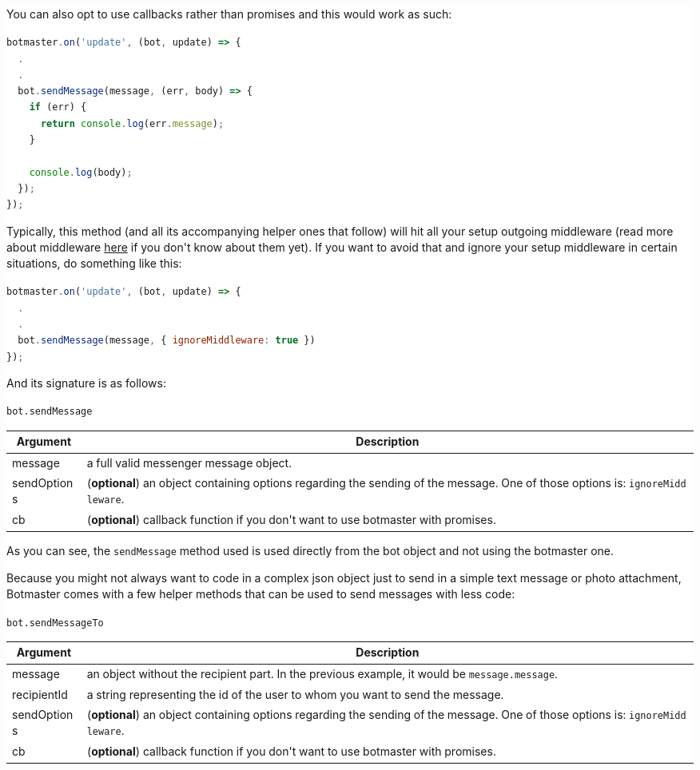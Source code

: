 You can also opt to use callbacks rather than promises and this would work as such:

```js
botmaster.on('update', (bot, update) => {
  .
  .
  bot.sendMessage(message, (err, body) => {
    if (err) {
      return console.log(err.message);
    }

    console.log(body);
  });
});
```

Typically, this method (and all its accompanying helper ones that follow) will hit all your setup outgoing middleware (read more about middleware [here](/working-with-botmaster/middleware) if you don't know about them yet). If you want to avoid that and ignore your setup middleware in certain situations, do something like this:

```js
botmaster.on('update', (bot, update) => {
  .
  .
  bot.sendMessage(message, { ignoreMiddleware: true })
});
```

And its signature is as follows:

`bot.sendMessage`

| Argument | Description
|--- |---
| message | a full valid messenger message object.
| sendOptions | (__optional__) an object containing options regarding the sending of the message. One of those options is: `ignoreMiddleware`.
| cb | (__optional__) callback function if you don't want to use botmaster with promises.

As you can see, the `sendMessage` method used is used directly from the bot object and not using the botmaster one.

Because you might not always want to code in a complex json object just to send in a simple text message or photo attachment, Botmaster comes with a few helper methods that can be used to send messages with less code:

`bot.sendMessageTo`

| Argument | Description
|--- |---
| message | an object without the recipient part. In the previous example, it would be `message.message`.
| recipientId  | a string representing the id of the user to whom you want to send the message.
| sendOptions | (__optional__) an object containing options regarding the sending of the message. One of those options is: `ignoreMiddleware`.
| cb | (__optional__) callback function if you don't want to use botmaster with promises.
